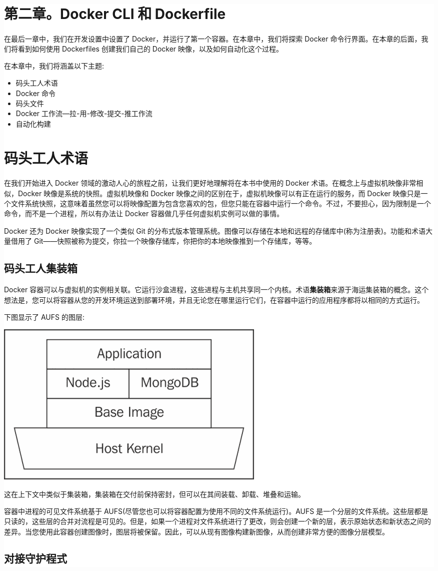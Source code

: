 # 第二章。Docker CLI 和 Dockerfile

在最后一章中，我们在开发设置中设置了 Docker，并运行了第一个容器。在本章中，我们将探索 Docker 命令行界面。在本章的后面，我们将看到如何使用 Dockerfiles 创建我们自己的 Docker 映像，以及如何自动化这个过程。

在本章中，我们将涵盖以下主题:

*   码头工人术语
*   Docker 命令
*   码头文件
*   Docker 工作流—拉-用-修改-提交-推工作流
*   自动化构建

# 码头工人术语

在我们开始进入 Docker 领域的激动人心的旅程之前，让我们更好地理解将在本书中使用的 Docker 术语。在概念上与虚拟机映像非常相似，Docker 映像是系统的快照。虚拟机映像和 Docker 映像之间的区别在于，虚拟机映像可以有正在运行的服务，而 Docker 映像只是一个文件系统快照，这意味着虽然您可以将映像配置为包含您喜欢的包，但您只能在容器中运行一个命令。不过，不要担心，因为限制是一个命令，而不是一个进程，所以有办法让 Docker 容器做几乎任何虚拟机实例可以做的事情。

Docker 还为 Docker 映像实现了一个类似 Git 的分布式版本管理系统。图像可以存储在本地和远程的存储库中(称为注册表)。功能和术语大量借用了 Git——快照被称为提交，你拉一个映像存储库，你把你的本地映像推到一个存储库，等等。

## 码头工人集装箱

Docker 容器可以与虚拟机的实例相关联。它运行沙盒进程，这些进程与主机共享同一个内核。术语**集装箱**来源于海运集装箱的概念。这个想法是，您可以将容器从您的开发环境运送到部署环境，并且无论您在哪里运行它们，在容器中运行的应用程序都将以相同的方式运行。

下图显示了 AUFS 的图层:

![Docker container](img//4787OS_02_01.jpg)

这在上下文中类似于集装箱，集装箱在交付前保持密封，但可以在其间装载、卸载、堆叠和运输。

容器中进程的可见文件系统基于 AUFS(尽管您也可以将容器配置为使用不同的文件系统运行)。AUFS 是一个分层的文件系统。这些层都是只读的，这些层的合并对流程是可见的。但是，如果一个进程对文件系统进行了更改，则会创建一个新的层，表示原始状态和新状态之间的差异。当您使用此容器创建图像时，图层将被保留。因此，可以从现有图像构建新图像，从而创建非常方便的图像分层模型。

## 对接守护程式
